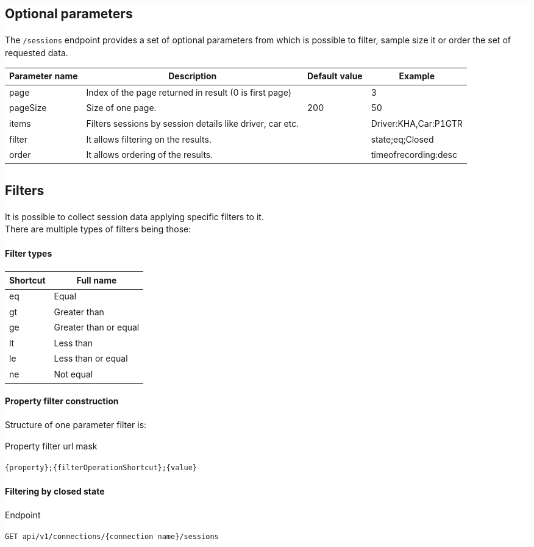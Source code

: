 Optional parameters  
-------------------  

The ```/sessions``` endpoint provides a set of optional parameters from which is possible to filter, sample size it or order the set of requested data.
  
| Parameter name | Description                                                 | Default value | Example                                                                   |  
|----------------|-------------------------------------------------------------|---------------|---------------------------------------------------------------------------|
| page           | Index of the page returned in result (0 is first page)      |               | 3                                                                         |  
| pageSize       | Size of one page.                                           | 200           | 50                                                                        |
| items          | Filters sessions by session details like driver, car etc.   |               | Driver:KHA,Car:P1GTR                                                      |  
| filter         | It allows filtering on the results.                         |               | state;eq;Closed                                                           |  
| order          | It allows ordering of the results.                          |               | timeofrecording:desc                                                      |


Filters
------ 

It is possible to collect session data applying specific filters to it.<br />
There are multiple types of filters being those:

#### Filter types

| Shortcut | Full name             |
|----------|-----------------------|
| eq       | Equal                 |
| gt       | Greater than          |
| ge       | Greater than or equal |
| lt       | Less than             |
| le       | Less than or equal    |
| ne       | Not equal             |
  

#### Property filter construction

Structure of one parameter filter is:

Property filter url mask
```
{property};{filterOperationShortcut};{value}
```
  
#### Filtering by closed state

Endpoint
```
GET api/v1/connections/{connection name}/sessions
```
